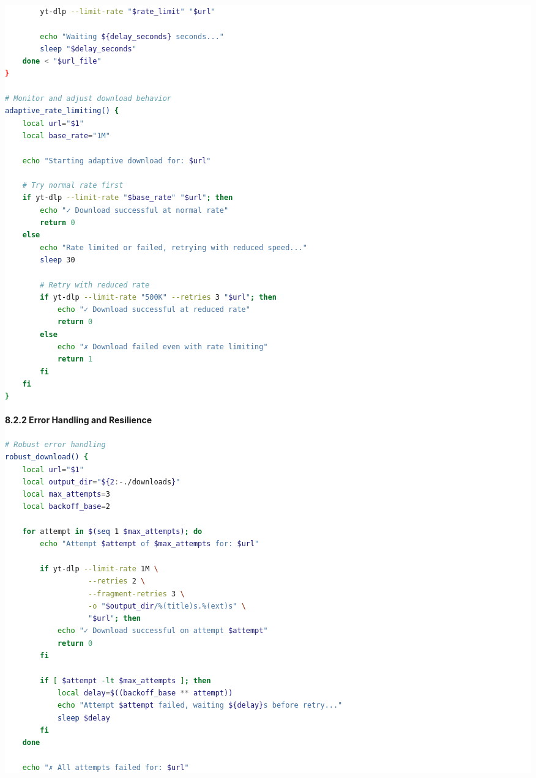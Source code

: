 ```bash
        yt-dlp --limit-rate "$rate_limit" "$url"
        
        echo "Waiting ${delay_seconds} seconds..."
        sleep "$delay_seconds"
    done < "$url_file"
}

# Monitor and adjust download behavior
adaptive_rate_limiting() {
    local url="$1"
    local base_rate="1M"
    
    echo "Starting adaptive download for: $url"
    
    # Try normal rate first
    if yt-dlp --limit-rate "$base_rate" "$url"; then
        echo "✓ Download successful at normal rate"
        return 0
    else
        echo "Rate limited or failed, retrying with reduced speed..."
        sleep 30
        
        # Retry with reduced rate
        if yt-dlp --limit-rate "500K" --retries 3 "$url"; then
            echo "✓ Download successful at reduced rate"
            return 0
        else
            echo "✗ Download failed even with rate limiting"
            return 1
        fi
    fi
}
```

#### 8.2.2 Error Handling and Resilience
```bash
# Robust error handling
robust_download() {
    local url="$1"
    local output_dir="${2:-./downloads}"
    local max_attempts=3
    local backoff_base=2
    
    for attempt in $(seq 1 $max_attempts); do
        echo "Attempt $attempt of $max_attempts for: $url"
        
        if yt-dlp --limit-rate 1M \
                   --retries 2 \
                   --fragment-retries 3 \
                   -o "$output_dir/%(title)s.%(ext)s" \
                   "$url"; then
            echo "✓ Download successful on attempt $attempt"
            return 0
        fi
        
        if [ $attempt -lt $max_attempts ]; then
            local delay=$((backoff_base ** attempt))
            echo "Attempt $attempt failed, waiting ${delay}s before retry..."
            sleep $delay
        fi
    done
    
    echo "✗ All attempts failed for: $url"
```